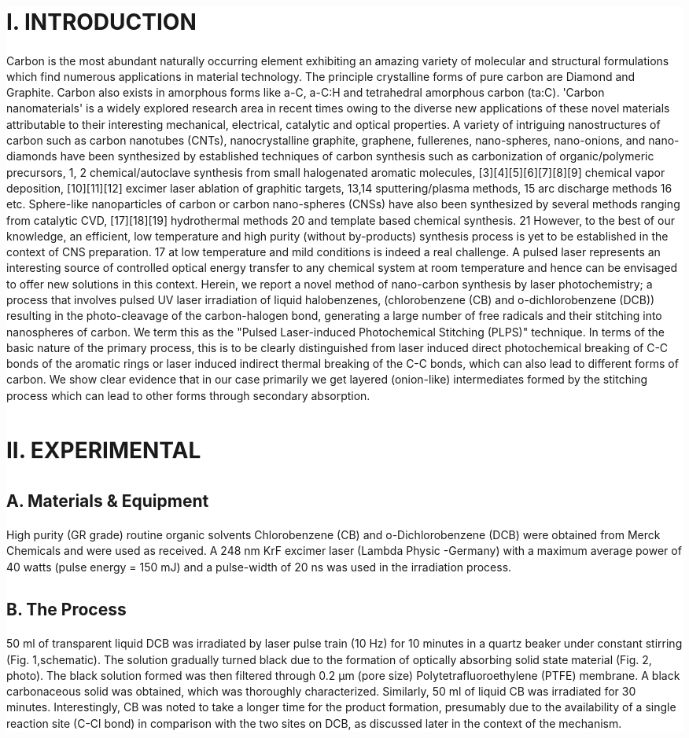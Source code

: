 # I. INTRODUCTION

Carbon is the most abundant naturally occurring element exhibiting an amazing variety of molecular and structural formulations which find numerous applications in material technology. The principle crystalline forms of pure carbon are Diamond and Graphite. Carbon also exists in amorphous forms like a-C, a-C:H and tetrahedral amorphous carbon (ta:C). 'Carbon nanomaterials' is a widely explored research area in recent times owing to the diverse new applications of these novel materials attributable to their interesting mechanical, electrical, catalytic and optical properties. A variety of intriguing nanostructures of carbon such as carbon nanotubes (CNTs), nanocrystalline graphite, graphene, fullerenes, nano-spheres, nano-onions, and nano-diamonds have been synthesized by established techniques of carbon synthesis such as carbonization of organic/polymeric precursors, 1, 2 chemical/autoclave synthesis from small halogenated aromatic molecules, [3][4][5][6][7][8][9] chemical vapor deposition, [10][11][12] excimer laser ablation of graphitic targets, 13,14 sputtering/plasma methods, 15 arc discharge methods 16 etc. Sphere-like nanoparticles of carbon or carbon nano-spheres (CNSs) have also been synthesized by several methods ranging from catalytic CVD, [17][18][19] hydrothermal methods 20 and template based chemical synthesis. 21 However, to the best of our knowledge, an efficient, low temperature and high purity (without by-products) synthesis process is yet to be established in the context of CNS preparation. 17  at low temperature and mild conditions is indeed a real challenge. A pulsed laser represents an interesting source of controlled optical energy transfer to any chemical system at room temperature and hence can be envisaged to offer new solutions in this context. Herein, we report a novel method of nano-carbon synthesis by laser photochemistry; a process that involves pulsed UV laser irradiation of liquid halobenzenes, (chlorobenzene (CB) and o-dichlorobenzene (DCB)) resulting in the photo-cleavage of the carbon-halogen bond, generating a large number of free radicals and their stitching into nanospheres of carbon. We term this as the "Pulsed Laser-induced Photochemical Stitching (PLPS)" technique. In terms of the basic nature of the primary process, this is to be clearly distinguished from laser induced direct photochemical breaking of C-C bonds of the aromatic rings or laser induced indirect thermal breaking of the C-C bonds, which can also lead to different forms of carbon. We show clear evidence that in our case primarily we get layered (onion-like) intermediates formed by the stitching process which can lead to other forms through secondary absorption.

# II. EXPERIMENTAL

## A. Materials & Equipment

High purity (GR grade) routine organic solvents Chlorobenzene (CB) and o-Dichlorobenzene (DCB) were obtained from Merck Chemicals and were used as received. A 248 nm KrF excimer laser (Lambda Physic -Germany) with a maximum average power of 40 watts (pulse energy = 150 mJ) and a pulse-width of 20 ns was used in the irradiation process.

## B. The Process

50 ml of transparent liquid DCB was irradiated by laser pulse train (10 Hz) for 10 minutes in a quartz beaker under constant stirring (Fig. 1,schematic). The solution gradually turned black due to the formation of optically absorbing solid state material (Fig. 2, photo). The black solution formed was then filtered through 0.2 μm (pore size) Polytetrafluoroethylene (PTFE) membrane. A black carbonaceous solid was obtained, which was thoroughly characterized. Similarly, 50 ml of liquid CB was irradiated for 30 minutes. Interestingly, CB was noted to take a longer time for the product formation, presumably due to the availability of a single reaction site (C-Cl bond) in comparison with the two sites on DCB, as discussed later in the context of the mechanism.
